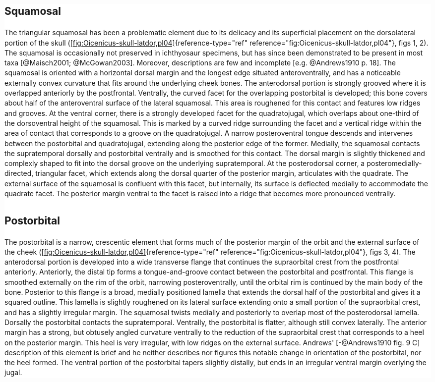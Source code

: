 ## Squamosal ##

The triangular squamosal has been a problematic element due to its
delicacy and its superficial placement on the dorsolateral portion of
the skull
([\[fig:Oicenicus-skull-latdor,pl04\]](#fig:Oicenicus-skull-latdor,pl04){reference-type="ref"
reference="fig:Oicenicus-skull-latdor,pl04"}, figs 1, 2). The squamosal
is occasionally not preserved in ichthyosaur specimens, but has since
been demonstrated to be present in most taxa
[@Maisch2001; @McGowan2003]. Moreover, descriptions are few and
incomplete [e.g. @Andrews1910 p. 18]. The squamosal is oriented with a
horizontal dorsal margin and the longest edge situated anteroventrally,
and has a noticeable externally convex curvature that fits around the
underlying cheek bones. The anterodorsal portion is strongly grooved
where it is overlapped anteriorly by the postfrontal. Ventrally, the
curved facet for the overlapping postorbital is developed; this bone
covers about half of the anteroventral surface of the lateral squamosal.
This area is roughened for this contact and features low ridges and
grooves. At the ventral corner, there is a strongly developed facet for
the quadratojugal, which overlaps about one-third of the dorsoventral
height of the squamosal. This is marked by a curved ridge surrounding
the facet and a vertical ridge within the area of contact that
corresponds to a groove on the quadratojugal. A narrow posteroventral
tongue descends and intervenes between the postorbital and
quadratojugal, extending along the posterior edge of the former.
Medially, the squamosal contacts the supratemporal dorsally and
postorbital ventrally and is smoothed for this contact. The dorsal
margin is slightly thickened and complexly shaped to fit into the dorsal
groove on the underlying supratemporal. At the posterodorsal corner, a
posteromedially-directed, triangular facet, which extends along the
dorsal quarter of the posterior margin, articulates with the quadrate.
The external surface of the squamosal is confluent with this facet, but
internally, its surface is deflected medially to accommodate the
quadrate facet. The posterior margin ventral to the facet is raised into
a ridge that becomes more pronounced ventrally.

## Postorbital ##

The postorbital is a narrow, crescentic element that forms much of the
posterior margin of the orbit and the external surface of the cheek
([\[fig:Oicenicus-skull-latdor,pl04\]](#fig:Oicenicus-skull-latdor,pl04){reference-type="ref"
reference="fig:Oicenicus-skull-latdor,pl04"}, figs 3, 4). The
anterodorsal portion is developed into a wide transverse flange that
continues the supraorbital crest from the postfrontal anteriorly.
Anteriorly, the distal tip forms a tongue-and-groove contact between the
postorbital and postfrontal. This flange is smoothed externally on the
rim of the orbit, narrowing posteroventrally, until the orbital rim is
continued by the main body of the bone. Posterior to this flange is a
broad, medially positioned lamella that extends the dorsal half of the
postorbital and gives it a squared outline. This lamella is slightly
roughened on its lateral surface extending onto a small portion of the
supraorbital crest, and has a slightly irregular margin. The squamosal
twists medially and posteriorly to overlap most of the posterodorsal
lamella. Dorsally the postorbital contacts the supratemporal. Ventrally,
the postorbital is flatter, although still convex laterally. The
anterior margin has a strong, but obtusely angled curvature ventrally to
the reduction of the supraorbital crest that corresponds to a heel on
the posterior margin. This heel is very irregular, with low ridges on
the external surface. Andrews' [-@Andrews1910 fig. 9 C] description of
this element is brief and he neither describes nor figures this notable
change in orientation of the postorbital, nor the heel formed. The
ventral portion of the postorbital tapers slightly distally, but ends in
an irregular ventral margin overlying the jugal.